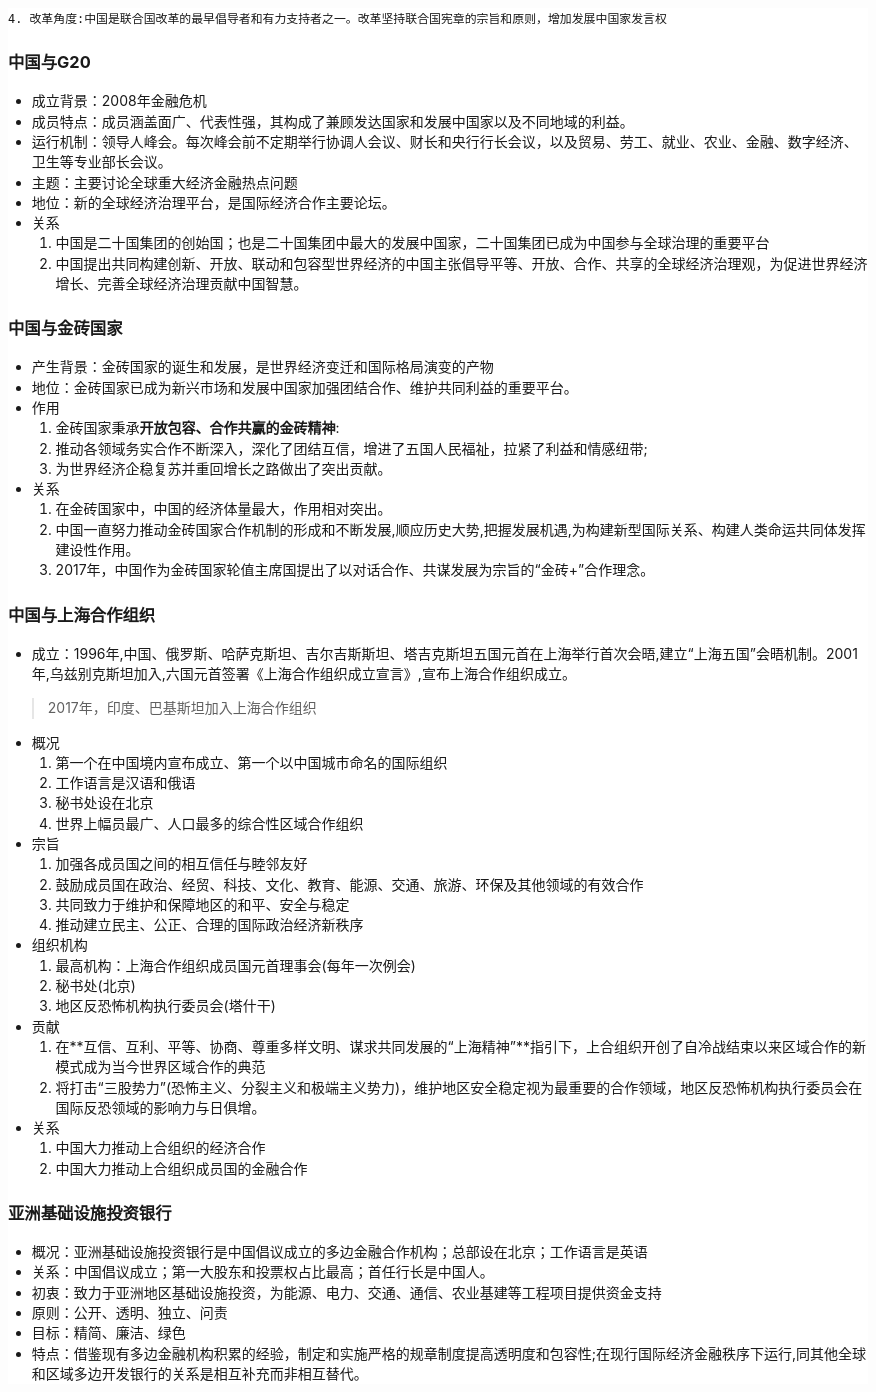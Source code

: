     4. 改革角度:中国是联合国改革的最早倡导者和有力支持者之一。改革坚持联合国宪章的宗旨和原则，增加发展中国家发言权
### 中国与G20
- 成立背景：2008年金融危机
- 成员特点：成员涵盖面广、代表性强，其构成了兼顾发达国家和发展中国家以及不同地域的利益。
- 运行机制：领导人峰会。每次峰会前不定期举行协调人会议、财长和央行行长会议，以及贸易、劳工、就业、农业、金融、数字经济、卫生等专业部长会议。
- 主题：主要讨论全球重大经济金融热点问题
- 地位：新的全球经济治理平台，是国际经济合作主要论坛。
- 关系
    1. 中国是二十国集团的创始国；也是二十国集团中最大的发展中国家，二十国集团已成为中国参与全球治理的重要平台
    2. 中国提出共同构建创新、开放、联动和包容型世界经济的中国主张倡导平等、开放、合作、共享的全球经济治理观，为促进世界经济增长、完善全球经济治理贡献中国智慧。
### 中国与金砖国家
- 产生背景：金砖国家的诞生和发展，是世界经济变迁和国际格局演变的产物
- 地位：金砖国家已成为新兴市场和发展中国家加强团结合作、维护共同利益的重要平台。
- 作用
    1. 金砖国家秉承**开放包容、合作共赢的金砖精神**:
    2. 推动各领域务实合作不断深入，深化了团结互信，增进了五国人民福祉，拉紧了利益和情感纽带;
    3. 为世界经济企稳复苏并重回增长之路做出了突出贡献。
- 关系
    1. 在金砖国家中，中国的经济体量最大，作用相对突出。
    2. 中国一直努力推动金砖国家合作机制的形成和不断发展,顺应历史大势,把握发展机遇,为构建新型国际关系、构建人类命运共同体发挥建设性作用。
    3. 2017年，中国作为金砖国家轮值主席国提出了以对话合作、共谋发展为宗旨的“金砖+”合作理念。
### 中国与上海合作组织
- 成立：1996年,中国、俄罗斯、哈萨克斯坦、吉尔吉斯斯坦、塔吉克斯坦五国元首在上海举行首次会晤,建立“上海五国”会晤机制。2001年,乌兹别克斯坦加入,六国元首签署《上海合作组织成立宣言》,宣布上海合作组织成立。
> 2017年，印度、巴基斯坦加入上海合作组织
- 概况
    1. 第一个在中国境内宣布成立、第一个以中国城市命名的国际组织
    2. 工作语言是汉语和俄语
    3. 秘书处设在北京
    4. 世界上幅员最广、人口最多的综合性区域合作组织
- 宗旨
    1. 加强各成员国之间的相互信任与睦邻友好
    2. 鼓励成员国在政治、经贸、科技、文化、教育、能源、交通、旅游、环保及其他领域的有效合作
    3. 共同致力于维护和保障地区的和平、安全与稳定
    4. 推动建立民主、公正、合理的国际政治经济新秩序
- 组织机构
    1. 最高机构：上海合作组织成员国元首理事会(每年一次例会)
    2. 秘书处(北京)
    3. 地区反恐怖机构执行委员会(塔什干)
- 贡献
    1. 在**互信、互利、平等、协商、尊重多样文明、谋求共同发展的“上海精神”**指引下，上合组织开创了自冷战结束以来区域合作的新模式成为当今世界区域合作的典范
    2. 将打击“三股势力”(恐怖主义、分裂主义和极端主义势力)，维护地区安全稳定视为最重要的合作领域，地区反恐怖机构执行委员会在国际反恐领域的影响力与日俱增。
- 关系
    1. 中国大力推动上合组织的经济合作
    2. 中国大力推动上合组织成员国的金融合作
### 亚洲基础设施投资银行
- 概况：亚洲基础设施投资银行是中国倡议成立的多边金融合作机构；总部设在北京；工作语言是英语
- 关系：中国倡议成立；第一大股东和投票权占比最高；首任行长是中国人。
- 初衷：致力于亚洲地区基础设施投资，为能源、电力、交通、通信、农业基建等工程项目提供资金支持
- 原则：公开、透明、独立、问责
- 目标：精简、廉洁、绿色
- 特点：借鉴现有多边金融机构积累的经验，制定和实施严格的规章制度提高透明度和包容性;在现行国际经济金融秩序下运行,同其他全球和区域多边开发银行的关系是相互补充而非相互替代。